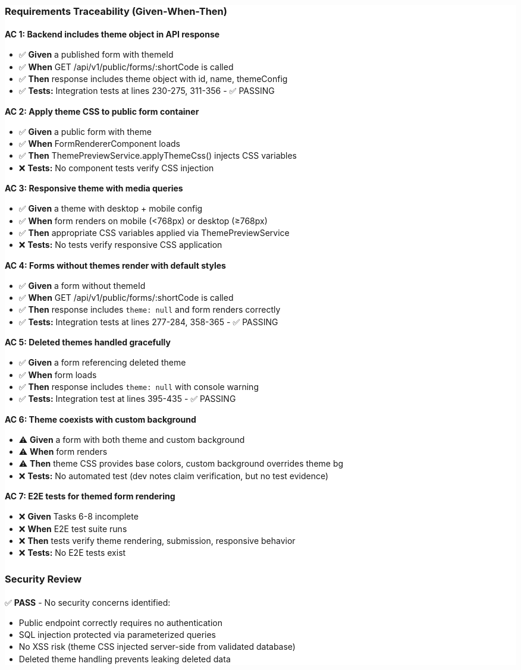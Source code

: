 ### Requirements Traceability (Given-When-Then)

**AC 1: Backend includes theme object in API response**

- ✅ **Given** a published form with themeId
- ✅ **When** GET /api/v1/public/forms/:shortCode is called
- ✅ **Then** response includes theme object with id, name, themeConfig
- ✅ **Tests:** Integration tests at lines 230-275, 311-356 - ✅ PASSING

**AC 2: Apply theme CSS to public form container**

- ✅ **Given** a public form with theme
- ✅ **When** FormRendererComponent loads
- ✅ **Then** ThemePreviewService.applyThemeCss() injects CSS variables
- ❌ **Tests:** No component tests verify CSS injection

**AC 3: Responsive theme with media queries**

- ✅ **Given** a theme with desktop + mobile config
- ✅ **When** form renders on mobile (<768px) or desktop (≥768px)
- ✅ **Then** appropriate CSS variables applied via ThemePreviewService
- ❌ **Tests:** No tests verify responsive CSS application

**AC 4: Forms without themes render with default styles**

- ✅ **Given** a form without themeId
- ✅ **When** GET /api/v1/public/forms/:shortCode is called
- ✅ **Then** response includes `theme: null` and form renders correctly
- ✅ **Tests:** Integration tests at lines 277-284, 358-365 - ✅ PASSING

**AC 5: Deleted themes handled gracefully**

- ✅ **Given** a form referencing deleted theme
- ✅ **When** form loads
- ✅ **Then** response includes `theme: null` with console warning
- ✅ **Tests:** Integration test at lines 395-435 - ✅ PASSING

**AC 6: Theme coexists with custom background**

- ⚠️ **Given** a form with both theme and custom background
- ⚠️ **When** form renders
- ⚠️ **Then** theme CSS provides base colors, custom background overrides theme bg
- ❌ **Tests:** No automated test (dev notes claim verification, but no test evidence)

**AC 7: E2E tests for themed form rendering**

- ❌ **Given** Tasks 6-8 incomplete
- ❌ **When** E2E test suite runs
- ❌ **Then** tests verify theme rendering, submission, responsive behavior
- ❌ **Tests:** No E2E tests exist

### Security Review

✅ **PASS** - No security concerns identified:

- Public endpoint correctly requires no authentication
- SQL injection protected via parameterized queries
- No XSS risk (theme CSS injected server-side from validated database)
- Deleted theme handling prevents leaking deleted data
